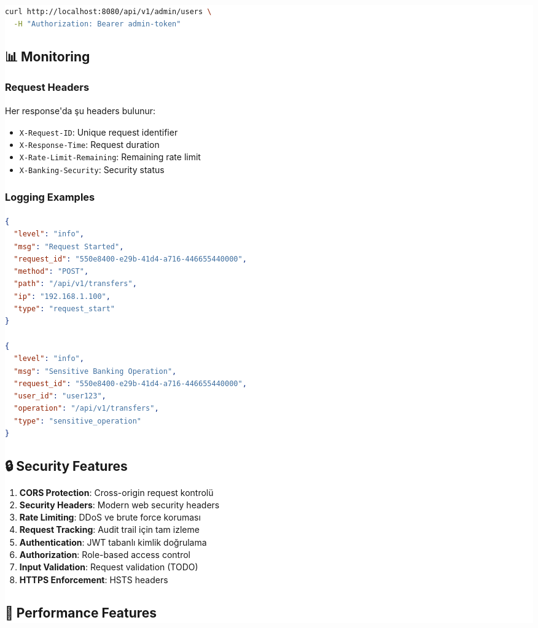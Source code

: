 ```bash
curl http://localhost:8080/api/v1/admin/users \
  -H "Authorization: Bearer admin-token"
```

## 📊 Monitoring

### Request Headers

Her response'da şu headers bulunur:
- `X-Request-ID`: Unique request identifier
- `X-Response-Time`: Request duration
- `X-Rate-Limit-Remaining`: Remaining rate limit
- `X-Banking-Security`: Security status

### Logging Examples

```json
{
  "level": "info",
  "msg": "Request Started",
  "request_id": "550e8400-e29b-41d4-a716-446655440000",
  "method": "POST",
  "path": "/api/v1/transfers",
  "ip": "192.168.1.100",
  "type": "request_start"
}

{
  "level": "info",
  "msg": "Sensitive Banking Operation",
  "request_id": "550e8400-e29b-41d4-a716-446655440000",
  "user_id": "user123",
  "operation": "/api/v1/transfers",
  "type": "sensitive_operation"
}
```

## 🔒 Security Features

1. **CORS Protection**: Cross-origin request kontrolü
2. **Security Headers**: Modern web security headers
3. **Rate Limiting**: DDoS ve brute force koruması
4. **Request Tracking**: Audit trail için tam izleme
5. **Authentication**: JWT tabanlı kimlik doğrulama
6. **Authorization**: Role-based access control
7. **Input Validation**: Request validation (TODO)
8. **HTTPS Enforcement**: HSTS headers

## 🚀 Performance Features
